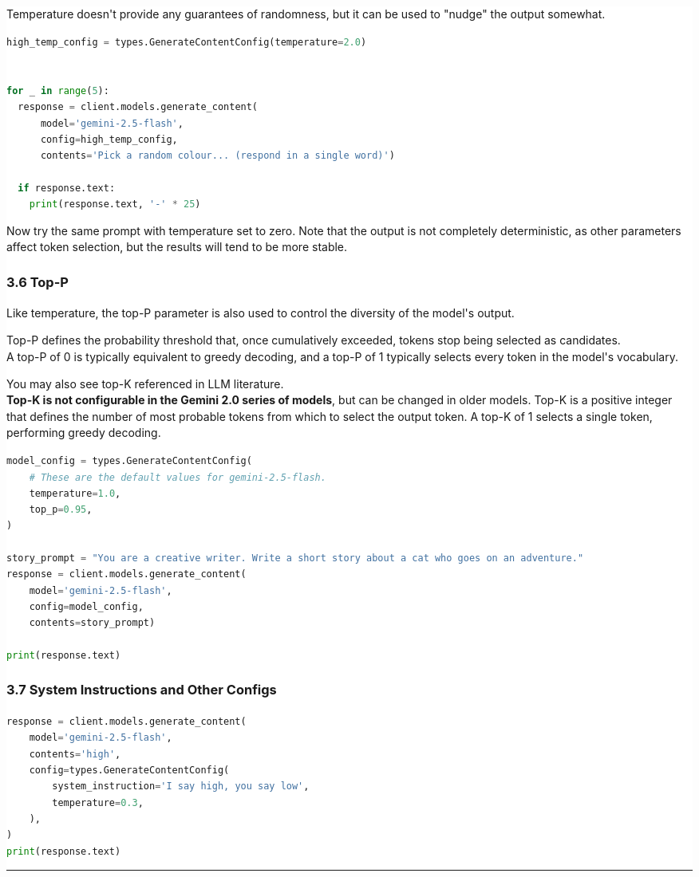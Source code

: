 Temperature doesn't provide any guarantees of randomness, but it can be used to "nudge" the output somewhat.

```python
high_temp_config = types.GenerateContentConfig(temperature=2.0)


for _ in range(5):
  response = client.models.generate_content(
      model='gemini-2.5-flash',
      config=high_temp_config,
      contents='Pick a random colour... (respond in a single word)')

  if response.text:
    print(response.text, '-' * 25)
```

Now try the same prompt with temperature set to zero. Note that the output is not completely deterministic, as other parameters affect token selection, but the results will tend to be more stable.


### 3.6 Top-P
Like temperature, the top-P parameter is also used to control the diversity of the model's output.

Top-P defines the probability threshold that, once cumulatively exceeded, tokens stop being selected as candidates.  
A top-P of 0 is typically equivalent to greedy decoding, and a top-P of 1 typically selects every token in the model's vocabulary.

You may also see top-K referenced in LLM literature.  
**Top-K is not configurable in the Gemini 2.0 series of models**, but can be changed in older models. Top-K is a positive integer that defines the number of most probable tokens from which to select the output token. A top-K of 1 selects a single token, performing greedy decoding.

```python
model_config = types.GenerateContentConfig(
    # These are the default values for gemini-2.5-flash.
    temperature=1.0,
    top_p=0.95,
)

story_prompt = "You are a creative writer. Write a short story about a cat who goes on an adventure."
response = client.models.generate_content(
    model='gemini-2.5-flash',
    config=model_config,
    contents=story_prompt)

print(response.text)
```

### 3.7 System Instructions and Other Configs

```python
response = client.models.generate_content(
    model='gemini-2.5-flash',
    contents='high',
    config=types.GenerateContentConfig(
        system_instruction='I say high, you say low',
        temperature=0.3,
    ),
)
print(response.text)
```

---
